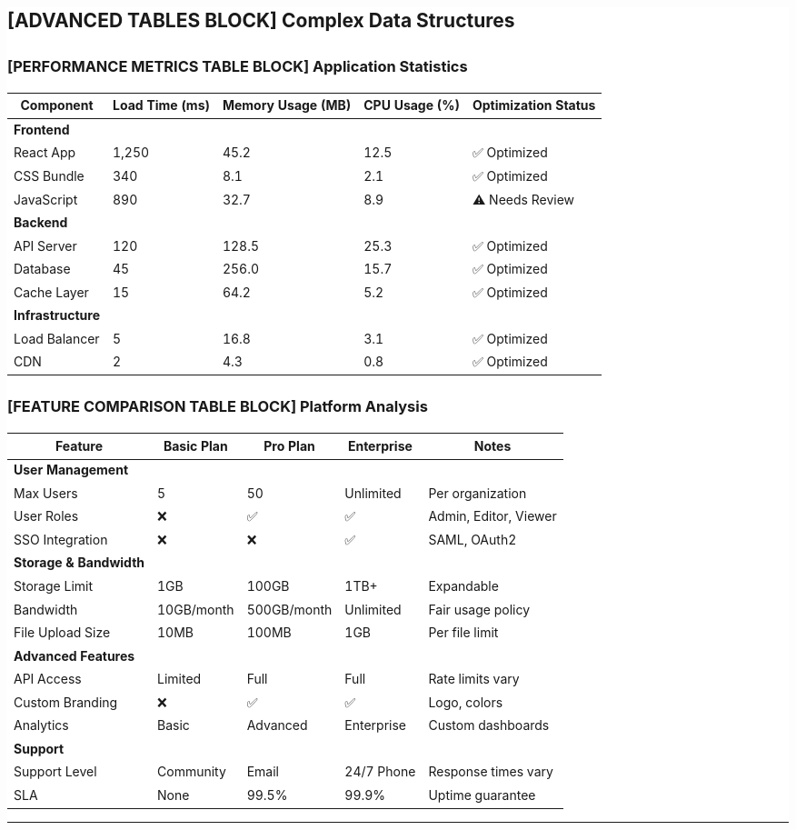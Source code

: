 ## [ADVANCED TABLES BLOCK] Complex Data Structures

### [PERFORMANCE METRICS TABLE BLOCK] Application Statistics

| Component | Load Time (ms) | Memory Usage (MB) | CPU Usage (%) | Optimization Status |
|-----------|----------------|-------------------|---------------|-------------------|
| **Frontend** | | | | |
| React App | 1,250 | 45.2 | 12.5 | ✅ Optimized |
| CSS Bundle | 340 | 8.1 | 2.1 | ✅ Optimized |
| JavaScript | 890 | 32.7 | 8.9 | ⚠️ Needs Review |
| **Backend** | | | | |
| API Server | 120 | 128.5 | 25.3 | ✅ Optimized |
| Database | 45 | 256.0 | 15.7 | ✅ Optimized |
| Cache Layer | 15 | 64.2 | 5.2 | ✅ Optimized |
| **Infrastructure** | | | | |
| Load Balancer | 5 | 16.8 | 3.1 | ✅ Optimized |
| CDN | 2 | 4.3 | 0.8 | ✅ Optimized |

### [FEATURE COMPARISON TABLE BLOCK] Platform Analysis

| Feature | Basic Plan | Pro Plan | Enterprise | Notes |
|---------|------------|----------|------------|-------|
| **User Management** | | | | |
| Max Users | 5 | 50 | Unlimited | Per organization |
| User Roles | ❌ | ✅ | ✅ | Admin, Editor, Viewer |
| SSO Integration | ❌ | ❌ | ✅ | SAML, OAuth2 |
| **Storage & Bandwidth** | | | | |
| Storage Limit | 1GB | 100GB | 1TB+ | Expandable |
| Bandwidth | 10GB/month | 500GB/month | Unlimited | Fair usage policy |
| File Upload Size | 10MB | 100MB | 1GB | Per file limit |
| **Advanced Features** | | | | |
| API Access | Limited | Full | Full | Rate limits vary |
| Custom Branding | ❌ | ✅ | ✅ | Logo, colors |
| Analytics | Basic | Advanced | Enterprise | Custom dashboards |
| **Support** | | | | |
| Support Level | Community | Email | 24/7 Phone | Response times vary |
| SLA | None | 99.5% | 99.9% | Uptime guarantee |

---

[1]: https://mit.edu "Massachusetts Institute of Technology"
[2]: https://stanford.edu "Stanford University"
[^1]: This is the first footnote explanation.
[^note]: This is a named footnote with more detailed information.
[1]: https://mit.edu "Massachusetts Institute of Technology"
[2]: https://stanford.edu "Stanford University"
[^1]: This is the first footnote explanation.
[^note]: This is a named footnote with more detailed information.
[1]: https://mit.edu "Massachusetts Institute of Technology"
[2]: https://stanford.edu "Stanford University"
[^1]: This is the first footnote explanation.
[^note]: This is a named footnote with more detailed information.
[1]: https://mit.edu "Massachusetts Institute of Technology"
[2]: https://stanford.edu "Stanford University"
[^1]: This is the first footnote explanation.
[^note]: This is a named footnote with more detailed information.